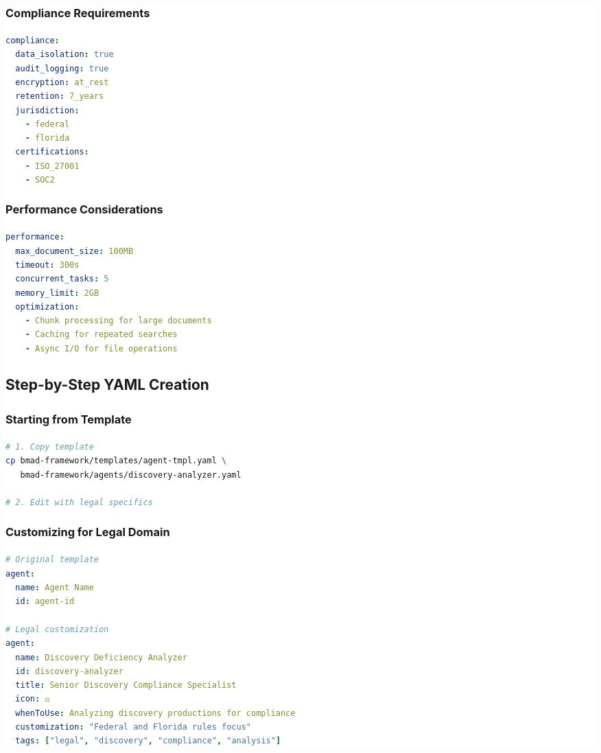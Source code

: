 ### Compliance Requirements

```yaml
compliance:
  data_isolation: true
  audit_logging: true
  encryption: at_rest
  retention: 7_years
  jurisdiction:
    - federal
    - florida
  certifications:
    - ISO_27001
    - SOC2
```

### Performance Considerations

```yaml
performance:
  max_document_size: 100MB
  timeout: 300s
  concurrent_tasks: 5
  memory_limit: 2GB
  optimization:
    - Chunk processing for large documents
    - Caching for repeated searches
    - Async I/O for file operations
```

## Step-by-Step YAML Creation

### Starting from Template

```bash
# 1. Copy template
cp bmad-framework/templates/agent-tmpl.yaml \
   bmad-framework/agents/discovery-analyzer.yaml

# 2. Edit with legal specifics
```

### Customizing for Legal Domain

```yaml
# Original template
agent:
  name: Agent Name
  id: agent-id

# Legal customization
agent:
  name: Discovery Deficiency Analyzer
  id: discovery-analyzer
  title: Senior Discovery Compliance Specialist
  icon: ⚖️
  whenToUse: Analyzing discovery productions for compliance
  customization: "Federal and Florida rules focus"
  tags: ["legal", "discovery", "compliance", "analysis"]
```
